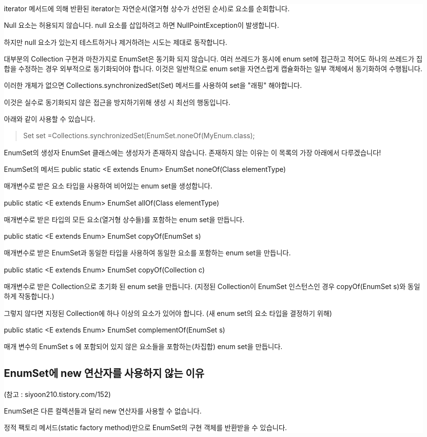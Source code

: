 

iterator 메서드에 의해 반환된 iterator는 자연순서(열거형 상수가 선언된 순서)로 요소를 순회합니다.



Null 요소는 허용되지 않습니다. null 요소를 삽입하려고 하면 NullPointException이 발생합니다.

하지만 null 요소가 있는지 테스트하거나 제거하려는 시도는 제대로 동작합니다.



대부분의 Collection 구현과 마찬가지로 EnumSet은 동기화 되지 않습니다. 여러 쓰레드가 동시에 enum set에 접근하고 적어도 하나의 쓰레드가 집합을 수정하는 경우 외부적으로 동기화되어야 합니다. 이것은 일반적으로 enum set을 자연스럽게 캡슐화하는 일부 객체에서 동기화하여 수행됩니다.

이러한 개체가 없으면 Collections.synchronizedSet(Set<T>) 메서드를 사용하여 set을 "래핑" 해야합니다.

이것은 실수로 동기화되지 않은 접근을 방지하기위해 생성 시 최선의 행동입니다.

아래와 같이 사용할 수 있습니다.

> Set<MyEnum> set =Collections.synchronizedSet(EnumSet.noneOf(MyEnum.class);

EnumSet의 생성자
EnumSet 클래스에는 생성자가 존재하지 않습니다. 존재하지 않는 이유는 이 목록의 가장 아래에서 다루겠습니다!



EnumSet의 메서드
public static <E extends Enum<E>> EnumSet<E> noneOf(Class<E> elementType)

매개변수로 받은 요소 타입을 사용하여 비어있는 enum set을 생성합니다.

public static <E extends Enum<E>> EnumSet<E> allOf(Class<E> elementType)

매개변수로 받은 타입의 모든 요소(열거형 상수들)를 포함하는 enum set을 만듭니다.

public static <E extends Enum<E>> EnumSet<E> copyOf(EnumSet<E> s)


매개변수로 받은 EnumSet과 동일한 타입을 사용하여 동일한 요소를 포함하는 enum set을 만듭니다.

public static <E extends Enum<E>> EnumSet<E> copyOf(Collection<E> c)

매개변수로 받은 Collection으로 초기화 된 enum set을 만듭니다.
(지정된 Collection이 EnumSet 인스턴스인 경우 copyOf(EnumSet<E> s)와 동일하게 작동합니다.)

그렇지 않다면 지정된 Collection에 하나 이상의 요소가 있어야 합니다.
(새 enum set의 요소 타입을 결정하기 위해)

public static <E extends Enum<E>> EnumSet<E> complementOf(EnumSet<E> s)

매개 변수의 EnumSet<E> s 에 포함되어 있지 않은 요소들을 포함하는(차집합) enum set을 만듭니다.



## EnumSet에 new 연산자를 사용하지 않는 이유
(참고 : siyoon210.tistory.com/152)



EnumSet은 다른 컬렉션들과 달리 new 연산자를 사용할 수 없습니다.



정적 팩토리 메서드(static factory method)만으로 EnumSet의 구현 객체를 반환받을 수 있습니다.
